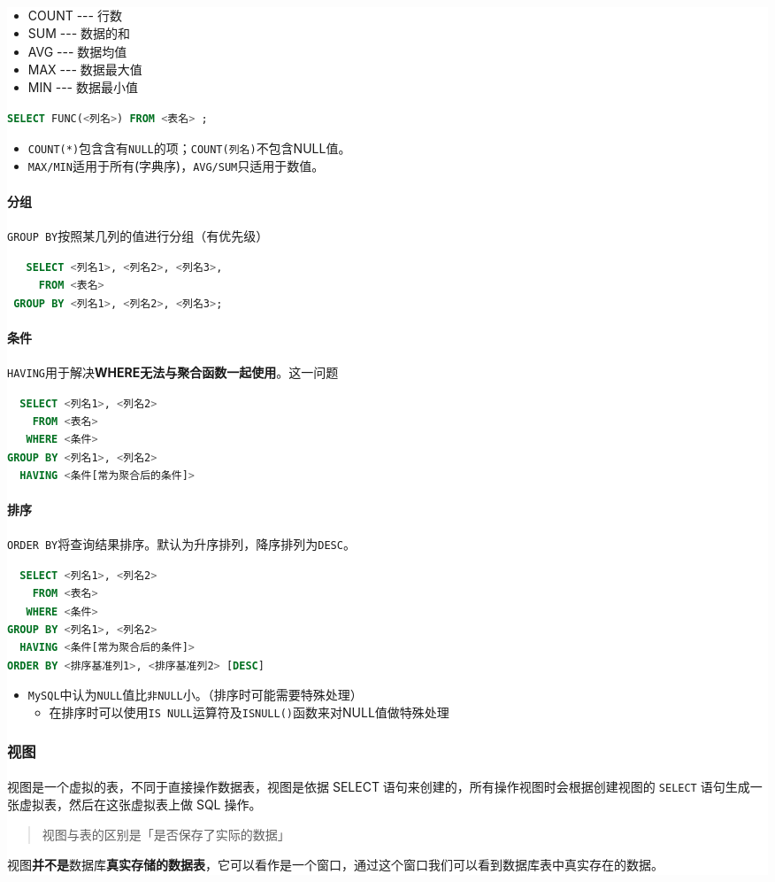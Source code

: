 - COUNT  ---  行数
- SUM  ---  数据的和
- AVG  ---  数据均值
- MAX  ---  数据最大值
- MIN  ---  数据最小值

```sql
SELECT FUNC(<列名>) FROM <表名> ;
```

- `COUNT(*)`包含含有`NULL`的项；`COUNT(列名)`不包含NULL值。
- `MAX/MIN`适用于所有(字典序)，`AVG/SUM`只适用于数值。

#### 分组

`GROUP BY`按照某几列的值进行分组（有优先级）

```sql
   SELECT <列名1>, <列名2>, <列名3>,
     FROM <表名>
 GROUP BY <列名1>, <列名2>, <列名3>;
```

#### 条件

`HAVING`用于解决**WHERE无法与聚合函数一起使用**。这一问题

```sql
  SELECT <列名1>, <列名2>
    FROM <表名>
   WHERE <条件>
GROUP BY <列名1>, <列名2>
  HAVING <条件[常为聚合后的条件]>
```

#### 排序

`ORDER BY`将查询结果排序。默认为升序排列，降序排列为`DESC`。

```sql
  SELECT <列名1>, <列名2>
    FROM <表名>
   WHERE <条件>
GROUP BY <列名1>, <列名2>
  HAVING <条件[常为聚合后的条件]>
ORDER BY <排序基准列1>, <排序基准列2> [DESC]
```

- `MySQL`中认为`NULL`值比`非NULL`小。（排序时可能需要特殊处理）
  - 在排序时可以使用`IS NULL`运算符及`ISNULL()`函数来对NULL值做特殊处理

### 视图

视图是一个虚拟的表，不同于直接操作数据表，视图是依据 SELECT 语句来创建的，所有操作视图时会根据创建视图的 `SELECT` 语句生成一张虚拟表，然后在这张虚拟表上做 SQL 操作。

> 视图与表的区别是「是否保存了实际的数据」

视图**并不是**数据库**真实存储的数据表**，它可以看作是一个窗口，通过这个窗口我们可以看到数据库表中真实存在的数据。
